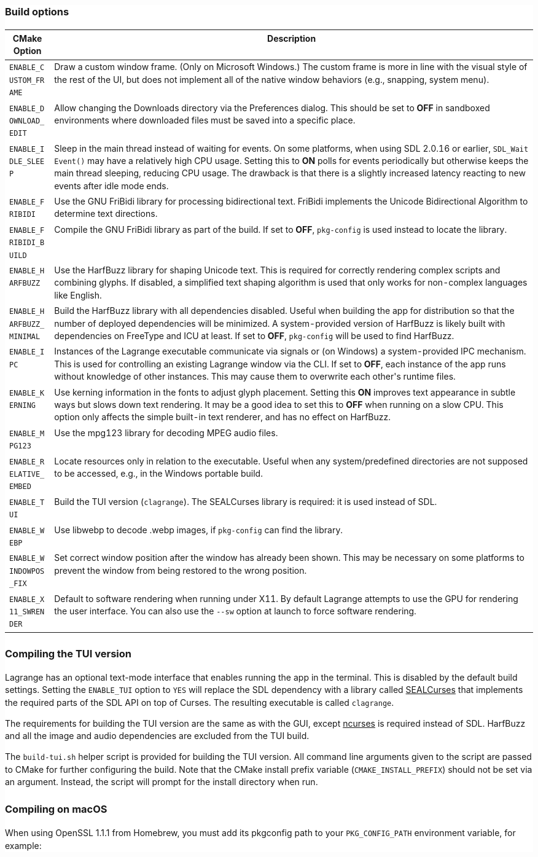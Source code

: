 ### Build options

| CMake Option | Description |
| ------------ | ----------- |
| `ENABLE_CUSTOM_FRAME` | Draw a custom window frame. (Only on Microsoft Windows.) The custom frame is more in line with the visual style of the rest of the UI, but does not implement all of the native window behaviors (e.g., snapping, system menu). |
| `ENABLE_DOWNLOAD_EDIT` | Allow changing the Downloads directory via the Preferences dialog. This should be set to **OFF** in sandboxed environments where  downloaded files must be saved into a specific place. |
| `ENABLE_IDLE_SLEEP` | Sleep in the main thread instead of waiting for events. On some platforms, when using SDL 2.0.16 or earlier, `SDL_WaitEvent()` may have a relatively high CPU usage. Setting this to **ON** polls for events periodically but otherwise keeps the main thread sleeping, reducing CPU usage. The drawback is that there is a slightly increased latency reacting to new events after idle mode ends. |
| `ENABLE_FRIBIDI` | Use the GNU FriBidi library for processing bidirectional text. FriBidi implements the Unicode Bidirectional Algorithm to determine text directions. |
| `ENABLE_FRIBIDI_BUILD` | Compile the GNU FriBidi library as part of the build. If set to **OFF**, `pkg-config` is used instead to locate the library. |
| `ENABLE_HARFBUZZ` | Use the HarfBuzz library for shaping Unicode text. This is required for correctly rendering complex scripts and combining glyphs. If disabled, a simplified text shaping algorithm is used that only works for non-complex languages like English. |
| `ENABLE_HARFBUZZ_MINIMAL` | Build the HarfBuzz library with all dependencies disabled. Useful when building the app for distribution so that the number of deployed dependencies will be minimized. A system-provided version of HarfBuzz is likely built with dependencies on FreeType and ICU at least. If set to **OFF**, `pkg-config` will be used to find HarfBuzz. | 
| `ENABLE_IPC` | Instances of the Lagrange executable communicate via signals or (on Windows) a system-provided IPC mechanism. This is used for controlling an existing Lagrange window via the CLI. If set to **OFF**, each instance of the app runs without knowledge of other instances. This may cause them to overwrite each other's runtime files. |
| `ENABLE_KERNING` | Use kerning information in the fonts to adjust glyph placement. Setting this **ON** improves text appearance in subtle ways but slows down text rendering. It may be a good idea to set this to **OFF** when running on a slow CPU. This option only affects the simple built-in text renderer, and has no effect on HarfBuzz. |
| `ENABLE_MPG123` | Use the mpg123 library for decoding MPEG audio files. |
| `ENABLE_RELATIVE_EMBED` | Locate resources only in relation to the executable. Useful when any system/predefined directories are not supposed to be accessed, e.g., in the Windows portable build. |
| `ENABLE_TUI` | Build the TUI version (`clagrange`). The SEALCurses library is required: it is used instead of SDL. |
| `ENABLE_WEBP` | Use libwebp to decode .webp images, if `pkg-config` can find the library. |
| `ENABLE_WINDOWPOS_FIX` | Set correct window position after the window has already been shown. This may be necessary on some platforms to prevent the window from being restored to the wrong position. |
| `ENABLE_X11_SWRENDER` | Default to software rendering when running under X11. By default Lagrange attempts to use the GPU for rendering the user interface. You can also use the `--sw` option at launch to force software rendering. |

### Compiling the TUI version

Lagrange has an optional text-mode interface that enables running the app in the terminal. This is disabled by the default build settings. Setting the `ENABLE_TUI` option to `YES` will replace the SDL dependency with a library called [SEALCurses](https://git.skyjake.fi/skyjake/sealcurses.git) that implements the required parts of the SDL API on top of Curses. The resulting executable is called `clagrange`.

The requirements for building the TUI version are the same as with the GUI, except [ncurses](https://invisible-island.net/ncurses/) is required instead of SDL. HarfBuzz and all the image and audio dependencies are excluded from the TUI build.

The `build-tui.sh` helper script is provided for building the TUI version. All command line arguments given to the script are passed to CMake for further configuring the build. Note that the CMake install prefix variable (`CMAKE_INSTALL_PREFIX`) should not be set via an argument. Instead, the script will prompt for the install directory when run.

### Compiling on macOS

When using OpenSSL 1.1.1 from Homebrew, you must add its pkgconfig path to your `PKG_CONFIG_PATH` environment variable, for example:
